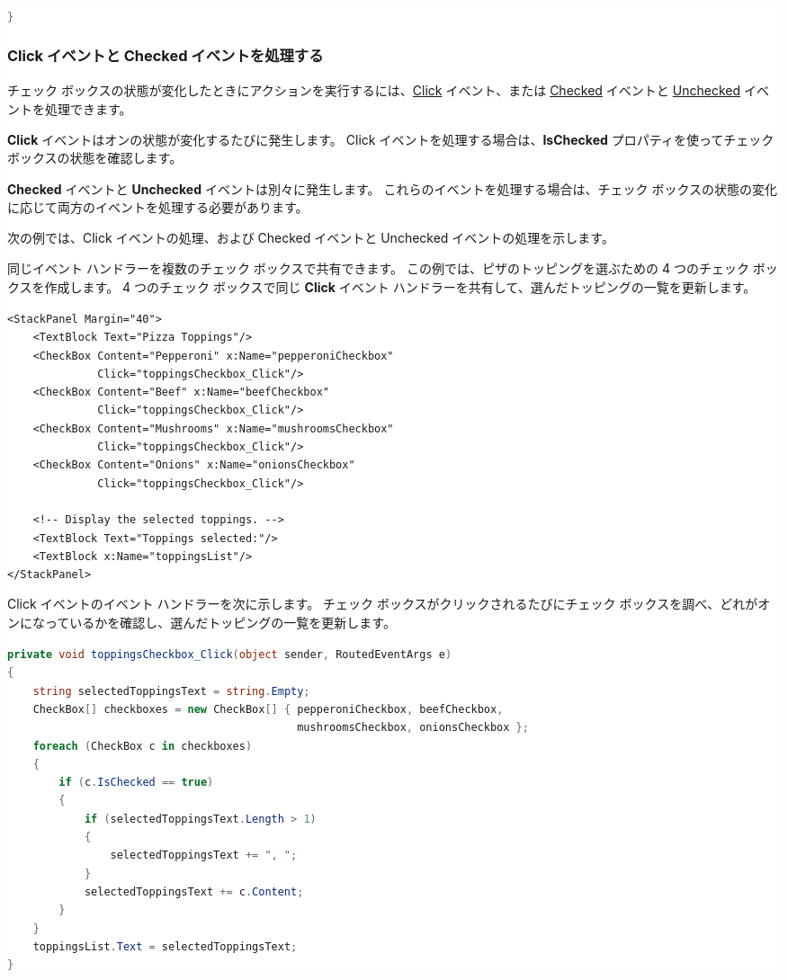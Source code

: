 ```csharp
}
```

### <a name="handle-click-and-checked-events"></a>Click イベントと Checked イベントを処理する

チェック ボックスの状態が変化したときにアクションを実行するには、[Click](/uwp/api/windows.ui.xaml.controls.primitives.buttonbase.click) イベント、または [Checked](/uwp/api/windows.ui.xaml.controls.primitives.togglebutton.checked) イベントと [Unchecked](/uwp/api/windows.ui.xaml.controls.primitives.togglebutton.unchecked) イベントを処理できます。 

**Click** イベントはオンの状態が変化するたびに発生します。 Click イベントを処理する場合は、**IsChecked** プロパティを使ってチェック ボックスの状態を確認します。

**Checked** イベントと **Unchecked** イベントは別々に発生します。 これらのイベントを処理する場合は、チェック ボックスの状態の変化に応じて両方のイベントを処理する必要があります。

次の例では、Click イベントの処理、および Checked イベントと Unchecked イベントの処理を示します。

同じイベント ハンドラーを複数のチェック ボックスで共有できます。 この例では、ピザのトッピングを選ぶための 4 つのチェック ボックスを作成します。 4 つのチェック ボックスで同じ **Click** イベント ハンドラーを共有して、選んだトッピングの一覧を更新します。

```XAML
<StackPanel Margin="40">
    <TextBlock Text="Pizza Toppings"/>
    <CheckBox Content="Pepperoni" x:Name="pepperoniCheckbox"
              Click="toppingsCheckbox_Click"/>
    <CheckBox Content="Beef" x:Name="beefCheckbox" 
              Click="toppingsCheckbox_Click"/>
    <CheckBox Content="Mushrooms" x:Name="mushroomsCheckbox"
              Click="toppingsCheckbox_Click"/>
    <CheckBox Content="Onions" x:Name="onionsCheckbox"
              Click="toppingsCheckbox_Click"/>

    <!-- Display the selected toppings. -->
    <TextBlock Text="Toppings selected:"/>
    <TextBlock x:Name="toppingsList"/>
</StackPanel>
```

Click イベントのイベント ハンドラーを次に示します。 チェック ボックスがクリックされるたびにチェック ボックスを調べ、どれがオンになっているかを確認し、選んだトッピングの一覧を更新します。

```csharp
private void toppingsCheckbox_Click(object sender, RoutedEventArgs e)
{
    string selectedToppingsText = string.Empty;
    CheckBox[] checkboxes = new CheckBox[] { pepperoniCheckbox, beefCheckbox,
                                             mushroomsCheckbox, onionsCheckbox };
    foreach (CheckBox c in checkboxes)
    {
        if (c.IsChecked == true)
        {
            if (selectedToppingsText.Length > 1)
            {
                selectedToppingsText += ", ";
            }
            selectedToppingsText += c.Content;
        }
    }
    toppingsList.Text = selectedToppingsText;
}
```
